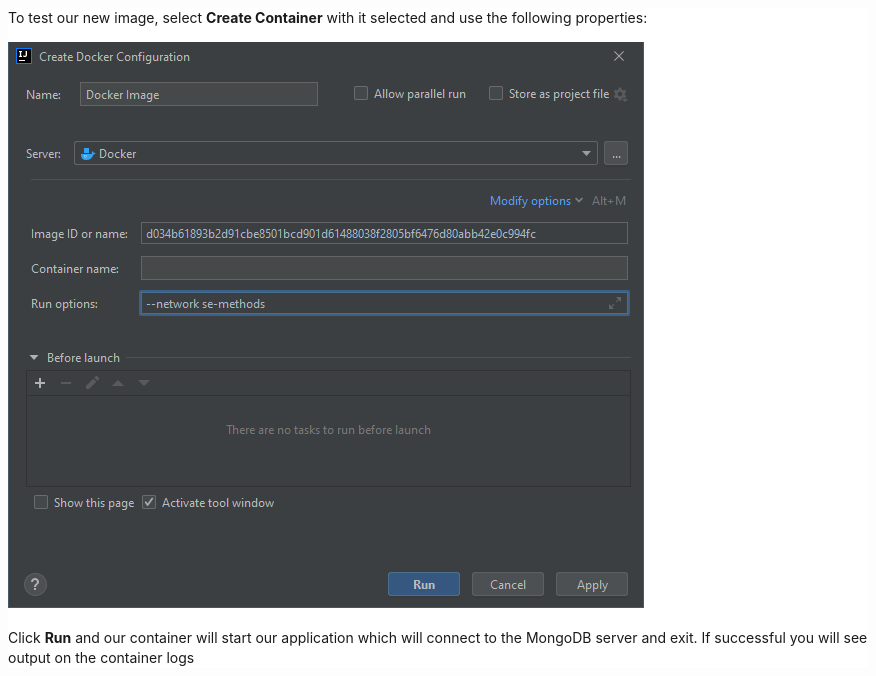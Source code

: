 To test our new image, select **Create Container** with it selected and use the following properties:

![Application Docker Settings](img/dockerconfig1.png)

Click **Run** and our container will start our application which will connect to the MongoDB server and exit.  If successful you will see output on the container logs
